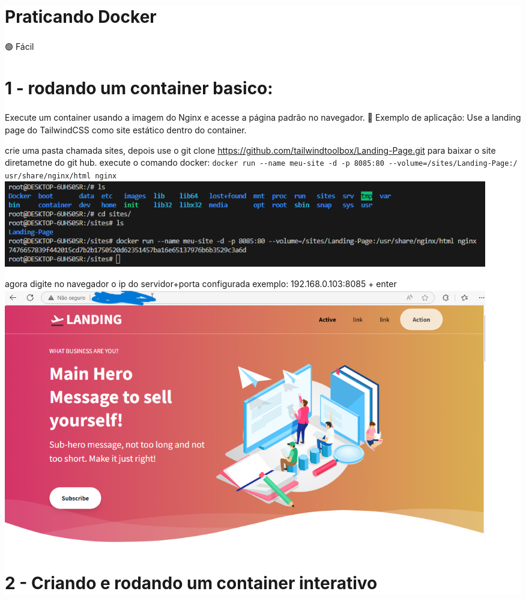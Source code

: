# Praticando Docker
🟢 Fácil
# 1 - rodando um container basico:
Execute um container usando a imagem do Nginx e acesse a página padrão no navegador.
🔹 Exemplo de aplicação: Use a landing page do TailwindCSS como site estático dentro do container.

crie uma pasta chamada sites, depois use o git clone https://github.com/tailwindtoolbox/Landing-Page.git para baixar o site diretametne do git hub.
execute o comando docker: ``` docker run --name meu-site -d -p 8085:80 --volume=/sites/Landing-Page:/usr/share/nginx/html nginx ```</br>
<img src="img/exe1.png" width="800px" hight="600px" />

agora digite no navegador o ip do servidor+porta configurada exemplo: 192.168.0.103:8085 + enter </br>
<img src="img/exe1-2.png" width="800px" hight="600px" />

# 2 - Criando e rodando um container interativo
